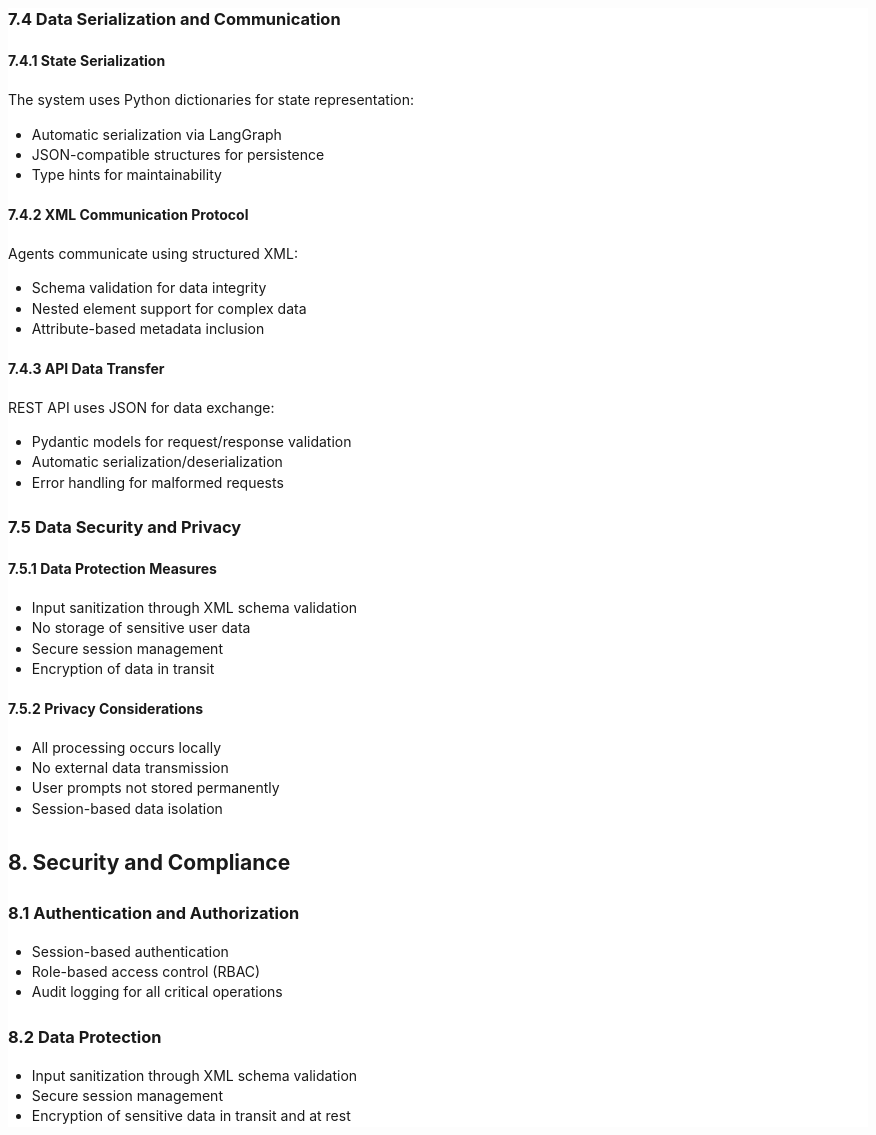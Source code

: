 ### 7.4 Data Serialization and Communication

#### 7.4.1 State Serialization

The system uses Python dictionaries for state representation:
- Automatic serialization via LangGraph
- JSON-compatible structures for persistence
- Type hints for maintainability

#### 7.4.2 XML Communication Protocol

Agents communicate using structured XML:
- Schema validation for data integrity
- Nested element support for complex data
- Attribute-based metadata inclusion

#### 7.4.3 API Data Transfer

REST API uses JSON for data exchange:
- Pydantic models for request/response validation
- Automatic serialization/deserialization
- Error handling for malformed requests

### 7.5 Data Security and Privacy

#### 7.5.1 Data Protection Measures

- Input sanitization through XML schema validation
- No storage of sensitive user data
- Secure session management
- Encryption of data in transit

#### 7.5.2 Privacy Considerations

- All processing occurs locally
- No external data transmission
- User prompts not stored permanently
- Session-based data isolation

## 8. Security and Compliance

### 8.1 Authentication and Authorization

- Session-based authentication
- Role-based access control (RBAC)
- Audit logging for all critical operations

### 8.2 Data Protection

- Input sanitization through XML schema validation
- Secure session management
- Encryption of sensitive data in transit and at rest
